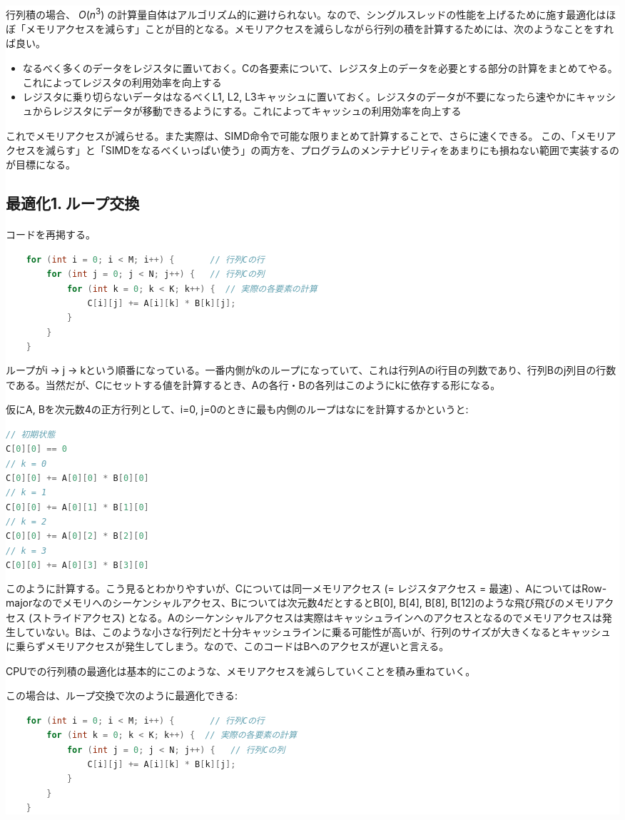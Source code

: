 行列積の場合、 $O(n^3)$ の計算量自体はアルゴリズム的に避けられない。なので、シングルスレッドの性能を上げるために施す最適化はほぼ「メモリアクセスを減らす」ことが目的となる。メモリアクセスを減らしながら行列の積を計算するためには、次のようなことをすれば良い。

* なるべく多くのデータをレジスタに置いておく。Cの各要素について、レジスタ上のデータを必要とする部分の計算をまとめてやる。これによってレジスタの利用効率を向上する
* レジスタに乗り切らないデータはなるべくL1, L2, L3キャッシュに置いておく。レジスタのデータが不要になったら速やかにキャッシュからレジスタにデータが移動できるようにする。これによってキャッシュの利用効率を向上する

これでメモリアクセスが減らせる。また実際は、SIMD命令で可能な限りまとめて計算することで、さらに速くできる。
この、「メモリアクセスを減らす」と「SIMDをなるべくいっぱい使う」の両方を、プログラムのメンテナビリティをあまりにも損ねない範囲で実装するのが目標になる。

## 最適化1. ループ交換

コードを再掲する。

```c
    for (int i = 0; i < M; i++) {       // 行列Cの行
        for (int j = 0; j < N; j++) {   // 行列Cの列
            for (int k = 0; k < K; k++) {  // 実際の各要素の計算
                C[i][j] += A[i][k] * B[k][j];
            }
        }
    }
```

ループがi -> j -> kという順番になっている。一番内側がkのループになっていて、これは行列Aのi行目の列数であり、行列Bのj列目の行数である。当然だが、Cにセットする値を計算するとき、Aの各行・Bの各列はこのようにkに依存する形になる。

仮にA, Bを次元数4の正方行列として、i=0, j=0のときに最も内側のループはなにを計算するかというと:

```c
// 初期状態
C[0][0] == 0
// k = 0
C[0][0] += A[0][0] * B[0][0]
// k = 1
C[0][0] += A[0][1] * B[1][0]
// k = 2
C[0][0] += A[0][2] * B[2][0]
// k = 3
C[0][0] += A[0][3] * B[3][0]
```

このように計算する。こう見るとわかりやすいが、Cについては同一メモリアクセス (= レジスタアクセス = 最速) 、AについてはRow-majorなのでメモリへのシーケンシャルアクセス、Bについては次元数4だとするとB[0], B[4], B[8], B[12]のような飛び飛びのメモリアクセス (ストライドアクセス) となる。Aのシーケンシャルアクセスは実際はキャッシュラインへのアクセスとなるのでメモリアクセスは発生していない。Bは、このような小さな行列だと十分キャッシュラインに乗る可能性が高いが、行列のサイズが大きくなるとキャッシュに乗らずメモリアクセスが発生してしまう。なので、このコードはBへのアクセスが遅いと言える。

CPUでの行列積の最適化は基本的にこのような、メモリアクセスを減らしていくことを積み重ねていく。

この場合は、ループ交換で次のように最適化できる:

```c
    for (int i = 0; i < M; i++) {       // 行列Cの行
        for (int k = 0; k < K; k++) {  // 実際の各要素の計算
            for (int j = 0; j < N; j++) {   // 行列Cの列
                C[i][j] += A[i][k] * B[k][j];
            }
        }
    }
```
